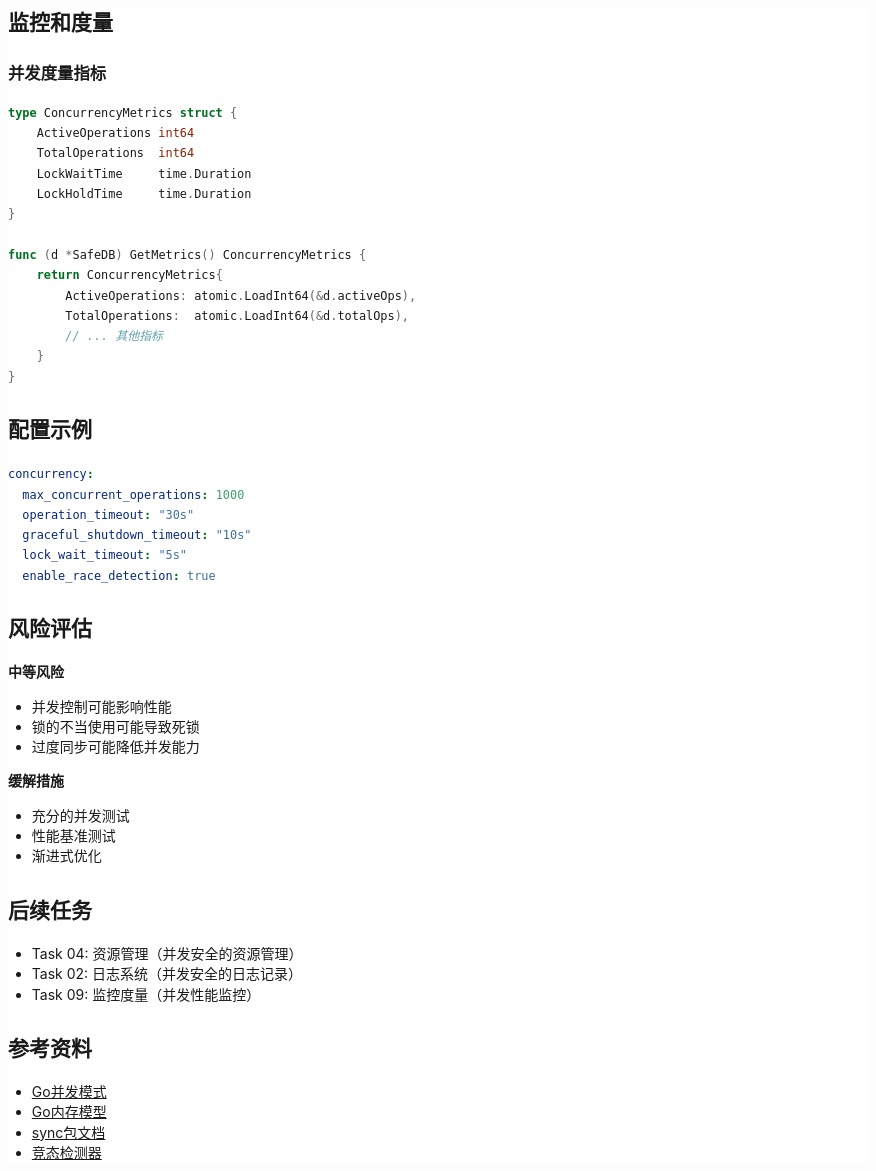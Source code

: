 ## 监控和度量

### 并发度量指标
```go
type ConcurrencyMetrics struct {
    ActiveOperations int64
    TotalOperations  int64
    LockWaitTime     time.Duration
    LockHoldTime     time.Duration
}

func (d *SafeDB) GetMetrics() ConcurrencyMetrics {
    return ConcurrencyMetrics{
        ActiveOperations: atomic.LoadInt64(&d.activeOps),
        TotalOperations:  atomic.LoadInt64(&d.totalOps),
        // ... 其他指标
    }
}
```

## 配置示例

```yaml
concurrency:
  max_concurrent_operations: 1000
  operation_timeout: "30s"
  graceful_shutdown_timeout: "10s"
  lock_wait_timeout: "5s"
  enable_race_detection: true
```

## 风险评估

**中等风险**
- 并发控制可能影响性能
- 锁的不当使用可能导致死锁
- 过度同步可能降低并发能力

**缓解措施**
- 充分的并发测试
- 性能基准测试
- 渐进式优化

## 后续任务

- Task 04: 资源管理（并发安全的资源管理）
- Task 02: 日志系统（并发安全的日志记录）
- Task 09: 监控度量（并发性能监控）

## 参考资料

- [Go并发模式](https://blog.golang.org/concurrency-patterns)
- [Go内存模型](https://golang.org/ref/mem)
- [sync包文档](https://pkg.go.dev/sync)
- [竞态检测器](https://golang.org/doc/articles/race_detector.html) 
